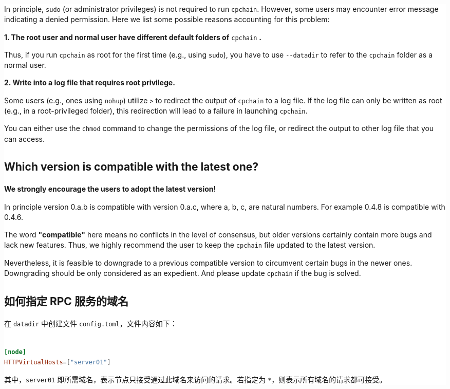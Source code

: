 In principle, `sudo` (or administrator privileges) is not required to
run `cpchain`. However, some users may encounter error message
indicating a denied permission. Here we list some possible reasons
accounting for this problem:

**1. The root user and normal user have different default folders of**
`cpchain` **.**

Thus, if you run `cpchain` as root for the first time (e.g., using
`sudo`), you have to use `--datadir` to refer to the `cpchain` folder as
a normal user.

**2. Write into a log file that requires root privilege.**

Some users (e.g., ones using `nohup`) utilize `>` to redirect the output
of `cpchain` to a log file. If the log file can only be written as root
(e.g., in a root-privileged folder), this redirection will lead to a
failure in launching `cpchain`.

You can either use the `chmod` command to change the permissions of the
log file, or redirect the output to other log file that you can access.

## Which version is compatible with the latest one?

**We strongly encourage the users to adopt the latest version!**

In principle version 0.a.b is compatible with version 0.a.c, where a, b,
c, are natural numbers. For example 0.4.8 is compatible with 0.4.6.

The word **"compatible"** here means no conflicts in the level of
consensus, but older versions certainly contain more bugs and lack new
features. Thus, we highly recommend the user to keep the `cpchain` file
updated to the latest version.

Nevertheless, it is feasible to downgrade to a previous compatible
version to circumvent certain bugs in the newer ones. Downgrading should
be only considered as an expedient. And please update `cpchain` if the
bug is solved.

## 如何指定 RPC 服务的域名

在 `datadir` 中创建文件 `config.toml`，文件内容如下：

```toml

[node]
HTTPVirtualHosts=["server01"]

```

其中，`server01` 即所需域名，表示节点只接受通过此域名来访问的请求。若指定为 `*`，则表示所有域名的请求都可接受。

